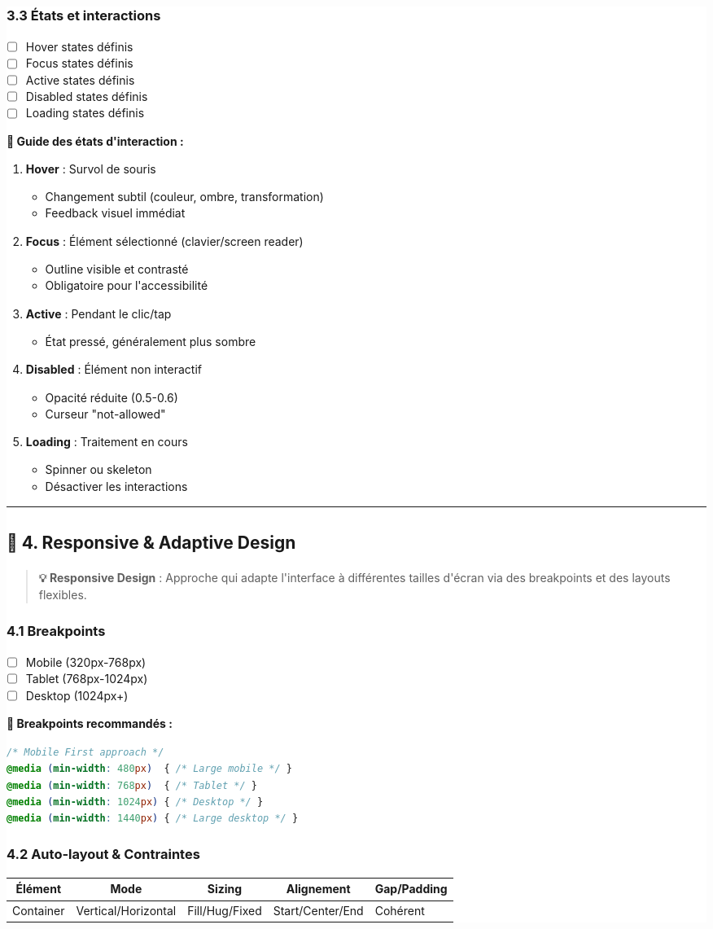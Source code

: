 ### **3.3 États et interactions**
- [ ] Hover states définis
- [ ] Focus states définis  
- [ ] Active states définis
- [ ] Disabled states définis
- [ ] Loading states définis

**🔧 Guide des états d'interaction :**

1. **Hover** : Survol de souris
   - Changement subtil (couleur, ombre, transformation)
   - Feedback visuel immédiat

2. **Focus** : Élément sélectionné (clavier/screen reader)
   - Outline visible et contrasté
   - Obligatoire pour l'accessibilité

3. **Active** : Pendant le clic/tap
   - État pressé, généralement plus sombre

4. **Disabled** : Élément non interactif
   - Opacité réduite (0.5-0.6)
   - Curseur "not-allowed"

5. **Loading** : Traitement en cours
   - Spinner ou skeleton
   - Désactiver les interactions

---

## 📱 **4. Responsive & Adaptive Design**

> **💡 Responsive Design** : Approche qui adapte l'interface à différentes tailles d'écran via des breakpoints et des layouts flexibles.

### **4.1 Breakpoints**
- [ ] Mobile (320px-768px)
- [ ] Tablet (768px-1024px)  
- [ ] Desktop (1024px+)

**🔧 Breakpoints recommandés :**
```css
/* Mobile First approach */
@media (min-width: 480px)  { /* Large mobile */ }
@media (min-width: 768px)  { /* Tablet */ }
@media (min-width: 1024px) { /* Desktop */ }
@media (min-width: 1440px) { /* Large desktop */ }
```

### **4.2 Auto-layout & Contraintes**
| Élément | Mode | Sizing | Alignement | Gap/Padding |
|---------|------|--------|------------|-------------|
| Container | Vertical/Horizontal | Fill/Hug/Fixed | Start/Center/End | Cohérent |
